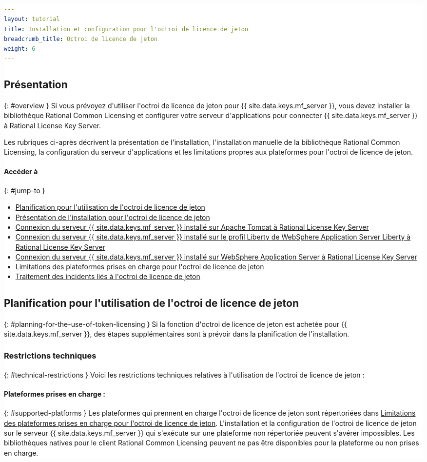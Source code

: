 ```yaml
---
layout: tutorial
title: Installation et configuration pour l'octroi de licence de jeton
breadcrumb_title: Octroi de licence de jeton
weight: 6
---
```


## Présentation
{: #overview }
Si vous prévoyez d'utiliser l'octroi de licence de jeton pour {{ site.data.keys.mf_server }}, vous devez installer la bibliothèque Rational Common Licensing et configurer votre serveur d'applications pour connecter {{ site.data.keys.mf_server }} à Rational License Key Server.

Les rubriques ci-après décrivent la présentation de l'installation, l'installation manuelle de la bibliothèque Rational Common Licensing, la configuration du serveur d'applications et les limitations propres aux plateformes pour l'octroi de licence de jeton. 

#### Accéder à
{: #jump-to }

* [Planification pour l'utilisation de l'octroi de licence de jeton](#planning-for-the-use-of-token-licensing)
* [Présentation de l'installation pour l'octroi de licence de jeton](#installation-overview-for-token-licensing)
* [Connexion du serveur {{ site.data.keys.mf_server }} installé sur Apache Tomcat à Rational License Key Server](#connecting-mobilefirst-server-installed-on-apache-tomcat-to-the-rational-license-key-server)
* [Connexion du serveur {{ site.data.keys.mf_server }} installé sur le profil Liberty de WebSphere Application Server Liberty à Rational License Key Server](#connecting-mobilefirst-server-installed-on-websphere-application-server-liberty-profile-to-the-rational-license-key-server)
* [Connexion du serveur {{ site.data.keys.mf_server }} installé sur WebSphere Application Server à Rational License Key Server](#connecting-mobilefirst-server-installed-on-websphere-application-server-to-the-rational-license-key-server)
* [Limitations des plateformes prises en charge pour l'octroi de licence de jeton](#limitations-of-supported-platforms-for-token-licensing)
* [Traitement des incidents liés à l'octroi de licence de jeton](#troubleshooting-token-licensing-problems)

## Planification pour l'utilisation de l'octroi de licence de jeton
{: #planning-for-the-use-of-token-licensing }
Si la fonction d'octroi de licence de jeton est achetée pour {{ site.data.keys.mf_server }}, des étapes supplémentaires sont à prévoir dans la planification de l'installation.

### Restrictions techniques
{: #technical-restrictions }
Voici les restrictions techniques relatives à l'utilisation de l'octroi de licence de jeton :

#### Plateformes prises en charge :
{: #supported-platforms }
Les plateformes qui prennent en charge l'octroi de licence de jeton sont répertoriées dans [Limitations des plateformes prises en charge pour l'octroi de licence de jeton](#limitations-of-supported-platforms-for-token-licensing). L'installation et la configuration de l'octroi de licence de jeton sur le serveur {{ site.data.keys.mf_server }} qui s'exécute sur une plateforme non répertoriée peuvent s'avérer impossibles. Les bibliothèques natives pour le client Rational Common Licensing peuvent ne pas être disponibles pour la plateforme ou non prises en charge. 
